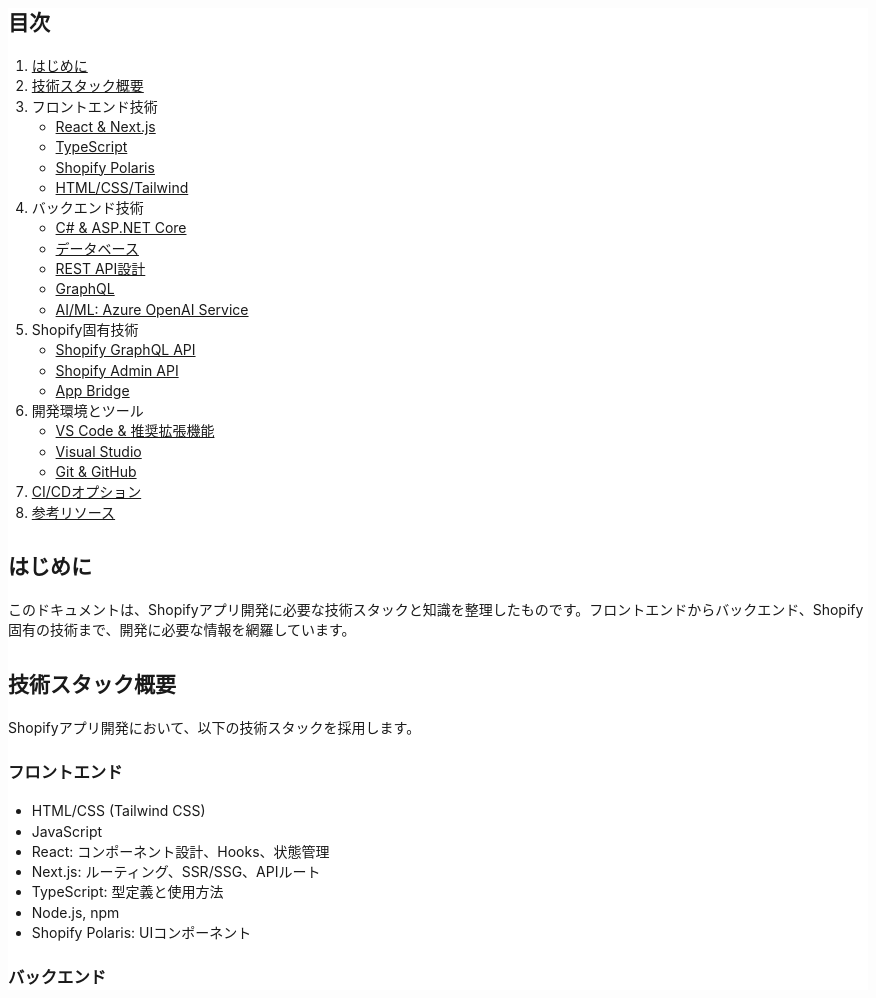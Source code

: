 # 

## 目次

1. [はじめに](https://claude.ai/chat/271914f6-3798-4e14-840d-70539eca6363#はじめに)
2. [技術スタック概要](https://claude.ai/chat/271914f6-3798-4e14-840d-70539eca6363#技術スタック概要)
3. フロントエンド技術
   - [React & Next.js](https://claude.ai/chat/271914f6-3798-4e14-840d-70539eca6363#react--nextjs)
   - [TypeScript](https://claude.ai/chat/271914f6-3798-4e14-840d-70539eca6363#typescript)
   - [Shopify Polaris](https://claude.ai/chat/271914f6-3798-4e14-840d-70539eca6363#shopify-polaris)
   - [HTML/CSS/Tailwind](https://claude.ai/chat/271914f6-3798-4e14-840d-70539eca6363#htmlcsstailwind)
4. バックエンド技術
   - [C# & ASP.NET Core](https://claude.ai/chat/271914f6-3798-4e14-840d-70539eca6363#c--aspnet-core)
   - [データベース](https://claude.ai/chat/271914f6-3798-4e14-840d-70539eca6363#データベース)
   - [REST API設計](https://claude.ai/chat/271914f6-3798-4e14-840d-70539eca6363#rest-api設計)
   - [GraphQL](https://claude.ai/chat/271914f6-3798-4e14-840d-70539eca6363#graphql)
   - [AI/ML: Azure OpenAI Service](https://claude.ai/chat/271914f6-3798-4e14-840d-70539eca6363#aiml-azure-openai-service)
5. Shopify固有技術
   - [Shopify GraphQL API](https://claude.ai/chat/271914f6-3798-4e14-840d-70539eca6363#shopify-graphql-api)
   - [Shopify Admin API](https://claude.ai/chat/271914f6-3798-4e14-840d-70539eca6363#shopify-admin-api)
   - [App Bridge](https://claude.ai/chat/271914f6-3798-4e14-840d-70539eca6363#app-bridge)
6. 開発環境とツール
   - [VS Code & 推奨拡張機能](https://claude.ai/chat/271914f6-3798-4e14-840d-70539eca6363#vs-code--推奨拡張機能)
   - [Visual Studio](https://claude.ai/chat/271914f6-3798-4e14-840d-70539eca6363#visual-studio)
   - [Git & GitHub](https://claude.ai/chat/271914f6-3798-4e14-840d-70539eca6363#git--github)
7. [CI/CDオプション](https://claude.ai/chat/271914f6-3798-4e14-840d-70539eca6363#cicdオプション)
8. [参考リソース](https://claude.ai/chat/271914f6-3798-4e14-840d-70539eca6363#参考リソース)

## はじめに

このドキュメントは、Shopifyアプリ開発に必要な技術スタックと知識を整理したものです。フロントエンドからバックエンド、Shopify固有の技術まで、開発に必要な情報を網羅しています。

## 技術スタック概要

Shopifyアプリ開発において、以下の技術スタックを採用します。

### フロントエンド

- HTML/CSS (Tailwind CSS)
- JavaScript
- React: コンポーネント設計、Hooks、状態管理
- Next.js: ルーティング、SSR/SSG、APIルート
- TypeScript: 型定義と使用方法
- Node.js, npm
- Shopify Polaris: UIコンポーネント

### バックエンド
